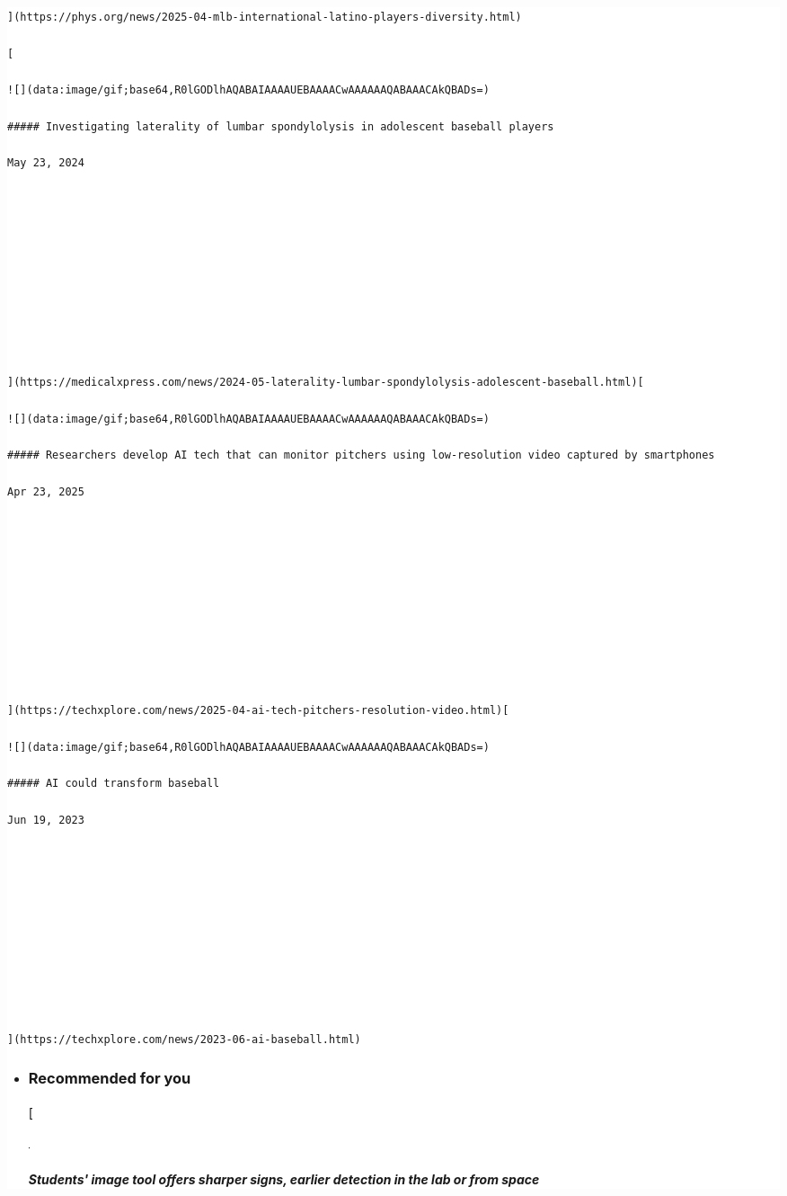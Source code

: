     
    
    
    ](https://phys.org/news/2025-04-mlb-international-latino-players-diversity.html)
    
    [
    
    ![](data:image/gif;base64,R0lGODlhAQABAIAAAAUEBAAAACwAAAAAAQABAAACAkQBADs=)
    
    ##### Investigating laterality of lumbar spondylolysis in adolescent baseball players
    
    May 23, 2024
    
    
    
    
    
    
    
    
    
    
    
    ](https://medicalxpress.com/news/2024-05-laterality-lumbar-spondylolysis-adolescent-baseball.html)[
    
    ![](data:image/gif;base64,R0lGODlhAQABAIAAAAUEBAAAACwAAAAAAQABAAACAkQBADs=)
    
    ##### Researchers develop AI tech that can monitor pitchers using low-resolution video captured by smartphones
    
    Apr 23, 2025
    
    
    
    
    
    
    
    
    
    
    
    ](https://techxplore.com/news/2025-04-ai-tech-pitchers-resolution-video.html)[
    
    ![](data:image/gif;base64,R0lGODlhAQABAIAAAAUEBAAAACwAAAAAAQABAAACAkQBADs=)
    
    ##### AI could transform baseball
    
    Jun 19, 2023
    
    
    
    
    
    
    
    
    
    
    
    ](https://techxplore.com/news/2023-06-ai-baseball.html)
    
*   ### Recommended for you
    
    [
    
    ![](data:image/gif;base64,R0lGODlhAQABAIAAAAUEBAAAACwAAAAAAQABAAACAkQBADs=)
    
    ##### Students' image tool offers sharper signs, earlier detection in the lab or from space
    